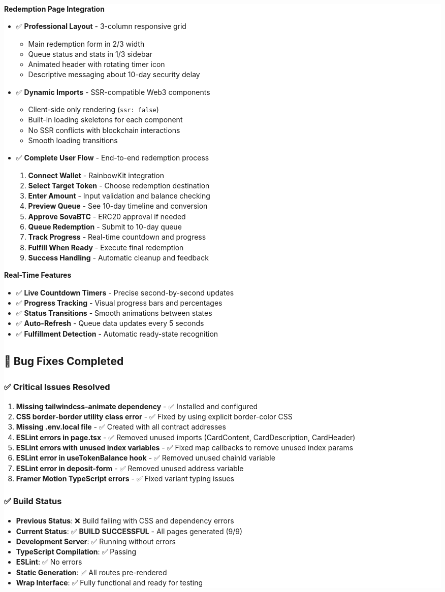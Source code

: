 **Redemption Page Integration**
- ✅ **Professional Layout** - 3-column responsive grid
  - Main redemption form in 2/3 width
  - Queue status and stats in 1/3 sidebar
  - Animated header with rotating timer icon
  - Descriptive messaging about 10-day security delay

- ✅ **Dynamic Imports** - SSR-compatible Web3 components
  - Client-side only rendering (`ssr: false`)
  - Built-in loading skeletons for each component
  - No SSR conflicts with blockchain interactions
  - Smooth loading transitions

- ✅ **Complete User Flow** - End-to-end redemption process
  1. **Connect Wallet** - RainbowKit integration
  2. **Select Target Token** - Choose redemption destination
  3. **Enter Amount** - Input validation and balance checking
  4. **Preview Queue** - See 10-day timeline and conversion
  5. **Approve SovaBTC** - ERC20 approval if needed
  6. **Queue Redemption** - Submit to 10-day queue
  7. **Track Progress** - Real-time countdown and progress
  8. **Fulfill When Ready** - Execute final redemption
  9. **Success Handling** - Automatic cleanup and feedback

**Real-Time Features**
- ✅ **Live Countdown Timers** - Precise second-by-second updates
- ✅ **Progress Tracking** - Visual progress bars and percentages
- ✅ **Status Transitions** - Smooth animations between states
- ✅ **Auto-Refresh** - Queue data updates every 5 seconds
- ✅ **Fulfillment Detection** - Automatic ready-state recognition

## 🐛 Bug Fixes Completed

### ✅ Critical Issues Resolved
1. **Missing tailwindcss-animate dependency** - ✅ Installed and configured
2. **CSS border-border utility class error** - ✅ Fixed by using explicit border-color CSS
3. **Missing .env.local file** - ✅ Created with all contract addresses
4. **ESLint errors in page.tsx** - ✅ Removed unused imports (CardContent, CardDescription, CardHeader)
5. **ESLint errors with unused index variables** - ✅ Fixed map callbacks to remove unused index params
6. **ESLint error in useTokenBalance hook** - ✅ Removed unused chainId variable
7. **ESLint error in deposit-form** - ✅ Removed unused address variable
8. **Framer Motion TypeScript errors** - ✅ Fixed variant typing issues

### ✅ Build Status
- **Previous Status**: ❌ Build failing with CSS and dependency errors
- **Current Status**: ✅ **BUILD SUCCESSFUL** - All pages generated (9/9)
- **Development Server**: ✅ Running without errors
- **TypeScript Compilation**: ✅ Passing
- **ESLint**: ✅ No errors
- **Static Generation**: ✅ All routes pre-rendered
- **Wrap Interface**: ✅ Fully functional and ready for testing
